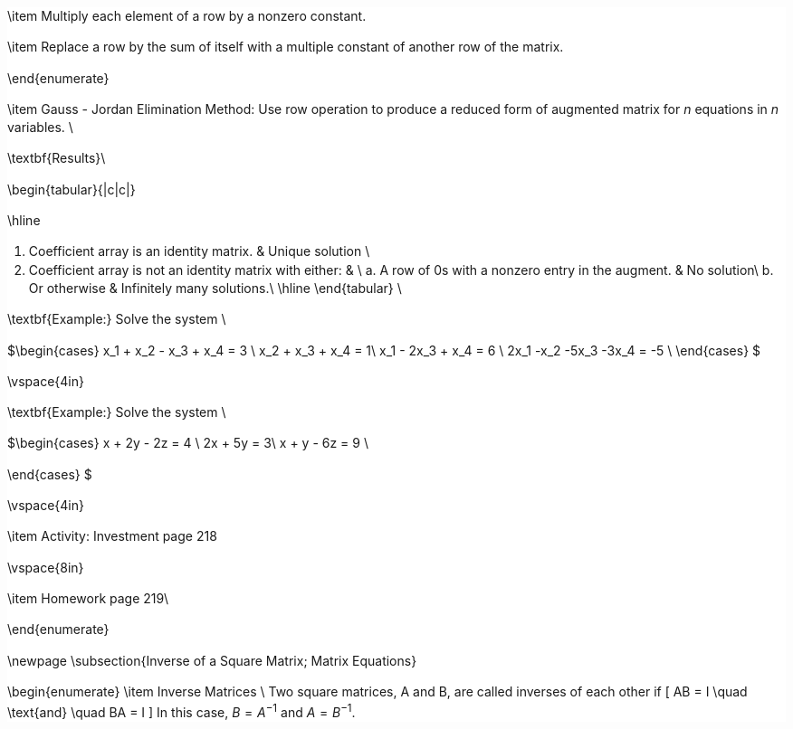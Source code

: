  \item Multiply each element of a row by a nonzero constant.
 
 \item Replace a row by the sum of itself with a multiple constant of another row of the matrix. 

\end{enumerate}

\item Gauss - Jordan Elimination Method: Use row operation to produce a reduced form of augmented matrix for $n$ equations in $n$ variables. \\

\textbf{Results}\\

\begin{tabular}{|c|c|}

\hline 
1. Coefficient array is an identity matrix. & Unique solution \\
 2. Coefficient array is not an identity matrix with either:  & \\
 a. A row of 0s with a nonzero entry in the augment. & No solution\\
 b. Or otherwise & Infinitely many solutions.\\
 \hline
\end{tabular} \\

\textbf{Example:} Solve the system \\

$\begin{cases}
x_1 + x_2 - x_3 + x_4 = 3 \\
x_2 + x_3 + x_4 = 1\\
x_1 - 2x_3 + x_4 = 6 \\
2x_1 -x_2 -5x_3 -3x_4 = -5 \\
\end{cases} $

\vspace{4in}



\textbf{Example:} Solve the system \\

$\begin{cases}
x + 2y - 2z  = 4 \\
2x + 5y = 3\\
x + y - 6z = 9 \\

\end{cases} $

\vspace{4in}


\item Activity: Investment page 218

\vspace{8in}

\item Homework page 219\\

\end{enumerate}




\newpage
\subsection{Inverse of a Square Matrix; Matrix Equations}

\begin{enumerate}
	\item Inverse Matrices \\
		Two square matrices, A and B, are called inverses of each other if 
		\[
		AB = I  \quad \text{and} \quad BA = I 
		\]
	In this case, $B = A^{-1}$ and $A = B^{-1}$. 
	